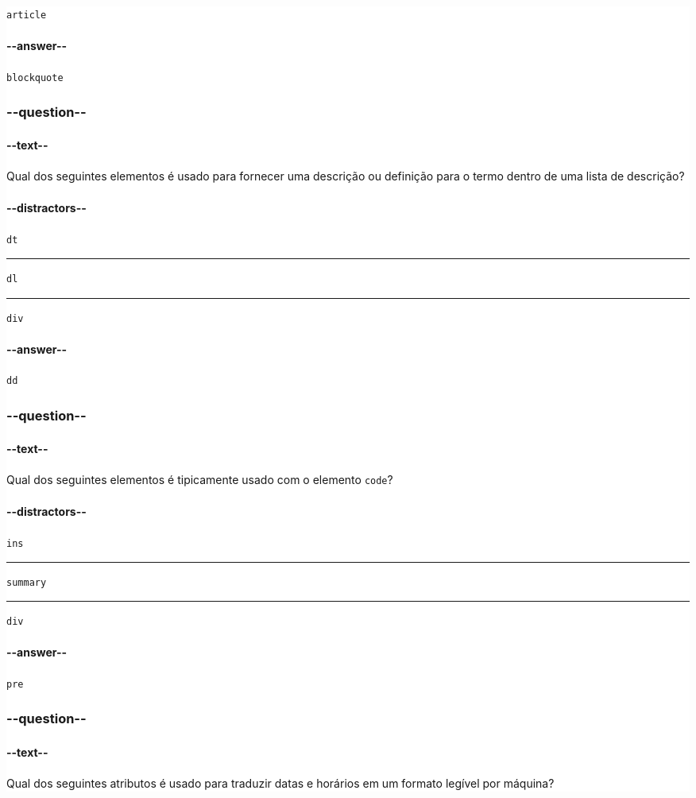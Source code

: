 `article`

#### --answer--

`blockquote`

### --question--

#### --text--

Qual dos seguintes elementos é usado para fornecer uma descrição ou definição para o termo dentro de uma lista de descrição?

#### --distractors--

`dt`

---

`dl`

---

`div`

#### --answer--

`dd`

### --question--

#### --text--

Qual dos seguintes elementos é tipicamente usado com o elemento `code`?

#### --distractors--

`ins`

---

`summary`

---

`div`

#### --answer--

`pre`

### --question--

#### --text--

Qual dos seguintes atributos é usado para traduzir datas e horários em um formato legível por máquina?
